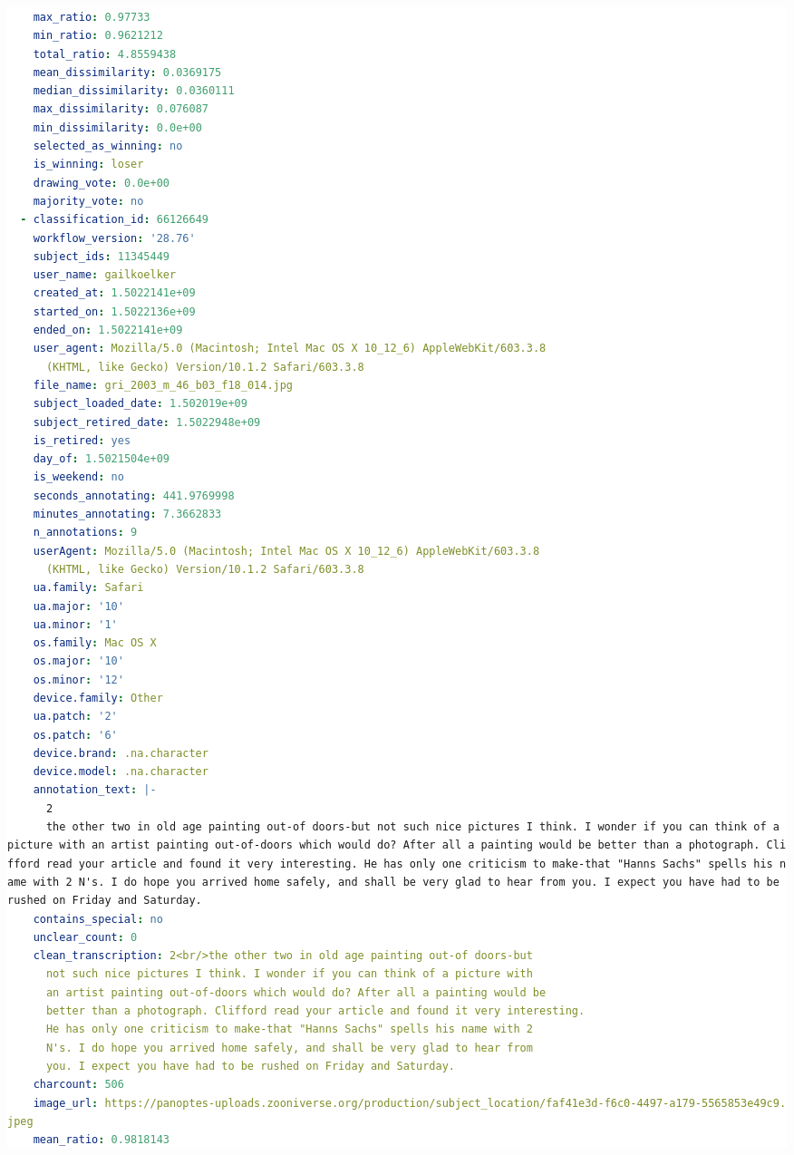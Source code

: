 ```yaml
    max_ratio: 0.97733
    min_ratio: 0.9621212
    total_ratio: 4.8559438
    mean_dissimilarity: 0.0369175
    median_dissimilarity: 0.0360111
    max_dissimilarity: 0.076087
    min_dissimilarity: 0.0e+00
    selected_as_winning: no
    is_winning: loser
    drawing_vote: 0.0e+00
    majority_vote: no
  - classification_id: 66126649
    workflow_version: '28.76'
    subject_ids: 11345449
    user_name: gailkoelker
    created_at: 1.5022141e+09
    started_on: 1.5022136e+09
    ended_on: 1.5022141e+09
    user_agent: Mozilla/5.0 (Macintosh; Intel Mac OS X 10_12_6) AppleWebKit/603.3.8
      (KHTML, like Gecko) Version/10.1.2 Safari/603.3.8
    file_name: gri_2003_m_46_b03_f18_014.jpg
    subject_loaded_date: 1.502019e+09
    subject_retired_date: 1.5022948e+09
    is_retired: yes
    day_of: 1.5021504e+09
    is_weekend: no
    seconds_annotating: 441.9769998
    minutes_annotating: 7.3662833
    n_annotations: 9
    userAgent: Mozilla/5.0 (Macintosh; Intel Mac OS X 10_12_6) AppleWebKit/603.3.8
      (KHTML, like Gecko) Version/10.1.2 Safari/603.3.8
    ua.family: Safari
    ua.major: '10'
    ua.minor: '1'
    os.family: Mac OS X
    os.major: '10'
    os.minor: '12'
    device.family: Other
    ua.patch: '2'
    os.patch: '6'
    device.brand: .na.character
    device.model: .na.character
    annotation_text: |-
      2
      the other two in old age painting out-of doors-but not such nice pictures I think. I wonder if you can think of a picture with an artist painting out-of-doors which would do? After all a painting would be better than a photograph. Clifford read your article and found it very interesting. He has only one criticism to make-that "Hanns Sachs" spells his name with 2 N's. I do hope you arrived home safely, and shall be very glad to hear from you. I expect you have had to be rushed on Friday and Saturday.
    contains_special: no
    unclear_count: 0
    clean_transcription: 2<br/>the other two in old age painting out-of doors-but
      not such nice pictures I think. I wonder if you can think of a picture with
      an artist painting out-of-doors which would do? After all a painting would be
      better than a photograph. Clifford read your article and found it very interesting.
      He has only one criticism to make-that "Hanns Sachs" spells his name with 2
      N's. I do hope you arrived home safely, and shall be very glad to hear from
      you. I expect you have had to be rushed on Friday and Saturday.
    charcount: 506
    image_url: https://panoptes-uploads.zooniverse.org/production/subject_location/faf41e3d-f6c0-4497-a179-5565853e49c9.jpeg
    mean_ratio: 0.9818143
```